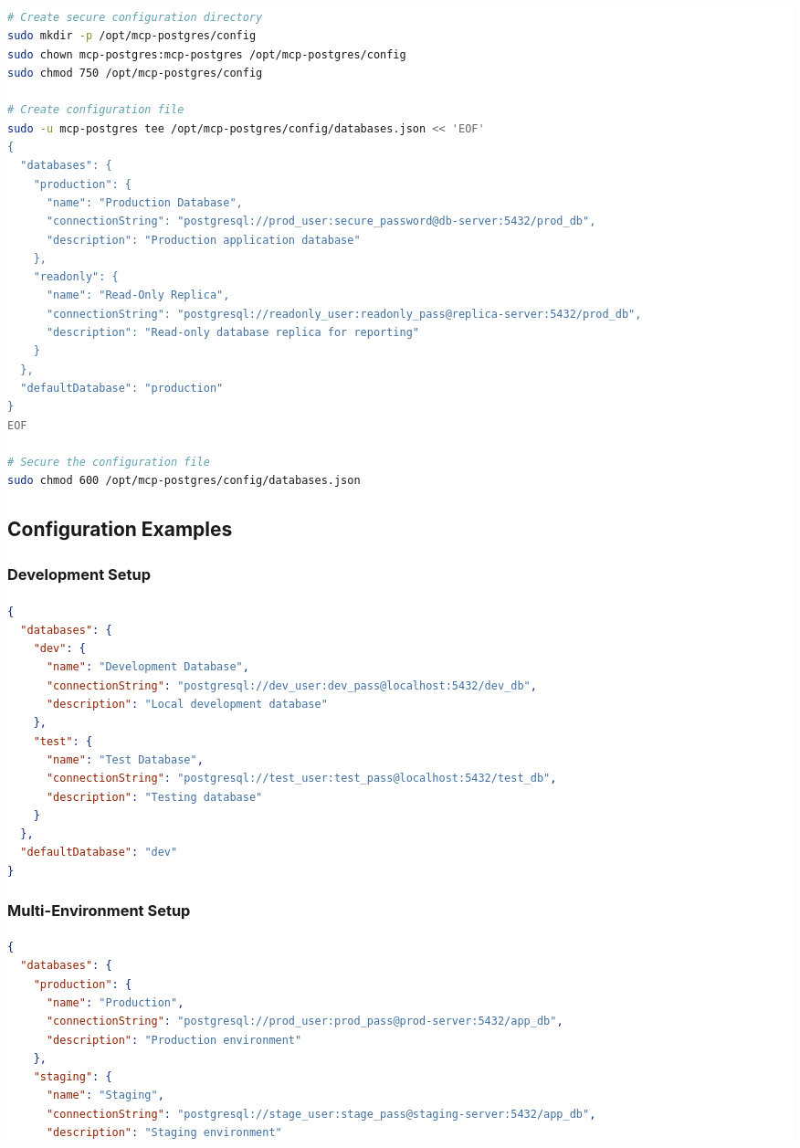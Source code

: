 ```bash
# Create secure configuration directory
sudo mkdir -p /opt/mcp-postgres/config
sudo chown mcp-postgres:mcp-postgres /opt/mcp-postgres/config
sudo chmod 750 /opt/mcp-postgres/config

# Create configuration file
sudo -u mcp-postgres tee /opt/mcp-postgres/config/databases.json << 'EOF'
{
  "databases": {
    "production": {
      "name": "Production Database",
      "connectionString": "postgresql://prod_user:secure_password@db-server:5432/prod_db",
      "description": "Production application database"
    },
    "readonly": {
      "name": "Read-Only Replica",
      "connectionString": "postgresql://readonly_user:readonly_pass@replica-server:5432/prod_db",
      "description": "Read-only database replica for reporting"
    }
  },
  "defaultDatabase": "production"
}
EOF

# Secure the configuration file
sudo chmod 600 /opt/mcp-postgres/config/databases.json
```

## Configuration Examples

### Development Setup
```json
{
  "databases": {
    "dev": {
      "name": "Development Database",
      "connectionString": "postgresql://dev_user:dev_pass@localhost:5432/dev_db",
      "description": "Local development database"
    },
    "test": {
      "name": "Test Database", 
      "connectionString": "postgresql://test_user:test_pass@localhost:5432/test_db",
      "description": "Testing database"
    }
  },
  "defaultDatabase": "dev"
}
```

### Multi-Environment Setup
```json
{
  "databases": {
    "production": {
      "name": "Production",
      "connectionString": "postgresql://prod_user:prod_pass@prod-server:5432/app_db",
      "description": "Production environment"
    },
    "staging": {
      "name": "Staging",
      "connectionString": "postgresql://stage_user:stage_pass@staging-server:5432/app_db", 
      "description": "Staging environment"
```